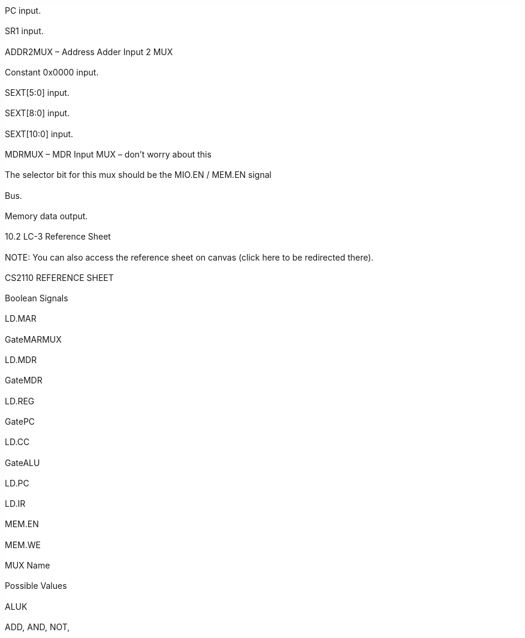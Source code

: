 PC input.

SR1 input.

ADDR2MUX – Address Adder Input 2 MUX

Constant 0x0000 input.

SEXT[5:0] input.

SEXT[8:0] input.

SEXT[10:0] input.

MDRMUX – MDR Input MUX – don’t worry about this

The selector bit for this mux should be the MIO.EN / MEM.EN signal

Bus.

Memory data output.

10.2 LC-3 Reference Sheet

NOTE: You can also access the reference sheet on canvas (click here to be redirected there).


CS2110 REFERENCE SHEET





Boolean Signals

LD.MAR

GateMARMUX

LD.MDR

GateMDR

LD.REG

GatePC

LD.CC

GateALU

LD.PC

LD.IR

MEM.EN

MEM.WE

MUX Name

Possible Values

ALUK

ADD, AND, NOT,
